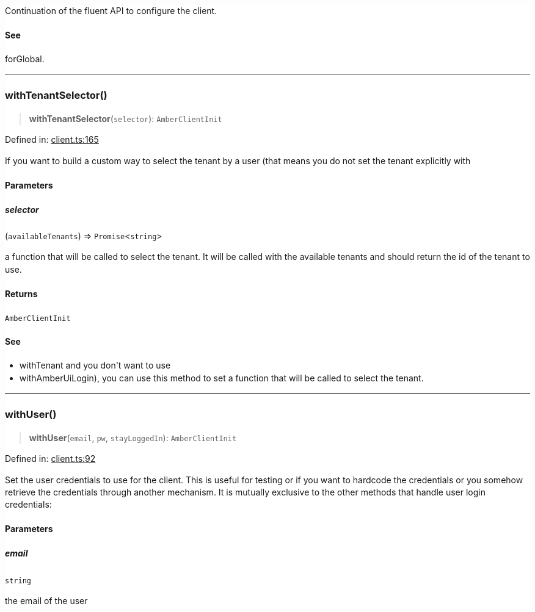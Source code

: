 Continuation of the fluent API to configure the client.

#### See

forGlobal.

***

### withTenantSelector()

> **withTenantSelector**(`selector`): `AmberClientInit`

Defined in: [client.ts:165](https://github.com/amberbase/amberbase/blob/6464296e6e41acf9a6a91921198b6834f589ce99/src/client/src/client.ts#L165)

If you want to build a custom way to select the tenant by a user (that means you do not set the tenant explicitly with

#### Parameters

##### selector

(`availableTenants`) => `Promise`\<`string`\>

a function that will be called to select the tenant. It will be called with the available tenants and should return the id of the tenant to use.

#### Returns

`AmberClientInit`

#### See

 - withTenant and you don't want to use
 - withAmberUiLogin), you can use this method to set a function that will be called to select the tenant.

***

### withUser()

> **withUser**(`email`, `pw`, `stayLoggedIn`): `AmberClientInit`

Defined in: [client.ts:92](https://github.com/amberbase/amberbase/blob/6464296e6e41acf9a6a91921198b6834f589ce99/src/client/src/client.ts#L92)

Set the user credentials to use for the client. This is useful for testing or if you want to hardcode the credentials or you somehow retrieve the credentials through another mechanism. 
It is mutually exclusive to the other methods that handle user login credentials:

#### Parameters

##### email

`string`

the email of the user
